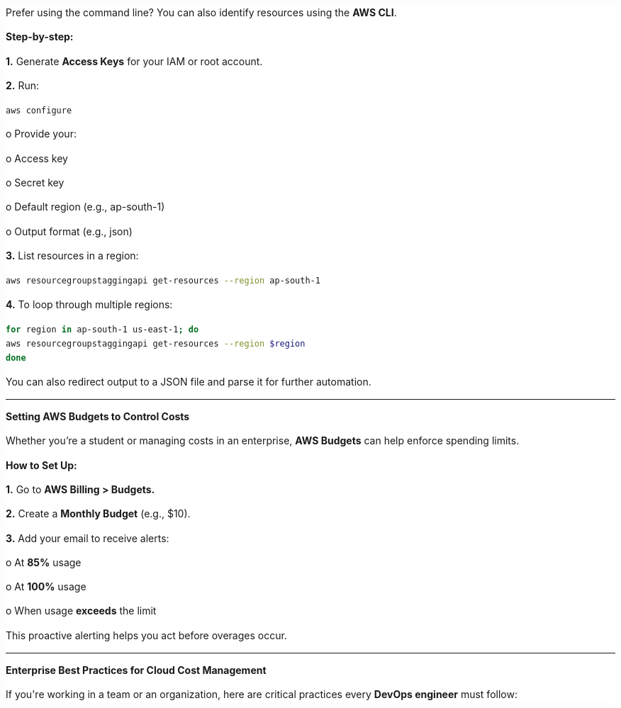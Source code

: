 Prefer using the command line? You can also identify resources using the **AWS CLI**.

**Step-by-step:**

**1.**	Generate **Access Keys** for your IAM or root account.

**2.**	Run:

```sh
aws configure
```

o Provide your:

o Access key

o Secret key

o Default region (e.g., ap-south-1)

o Output format (e.g., json)

**3.**	List resources in a region:

```sh
aws resourcegroupstaggingapi get-resources --region ap-south-1
```

**4.**	To loop through multiple regions:

```sh
for region in ap-south-1 us-east-1; do
aws resourcegroupstaggingapi get-resources --region $region
done
```

You can also redirect output to a JSON file and parse it for further automation.
________________________________________
**Setting AWS Budgets to Control Costs**

Whether you’re a student or managing costs in an enterprise, **AWS Budgets** can help enforce spending limits.

**How to Set Up:**

**1.**	Go to **AWS Billing > Budgets.**

**2.**	Create a **Monthly Budget** (e.g., $10).

**3.**	Add your email to receive alerts:

o	At **85%** usage

o	At **100%** usage

o	When usage **exceeds** the limit

This proactive alerting helps you act before overages occur.
________________________________________
**Enterprise Best Practices for Cloud Cost Management**

If you're working in a team or an organization, here are critical practices every **DevOps engineer** must follow:
